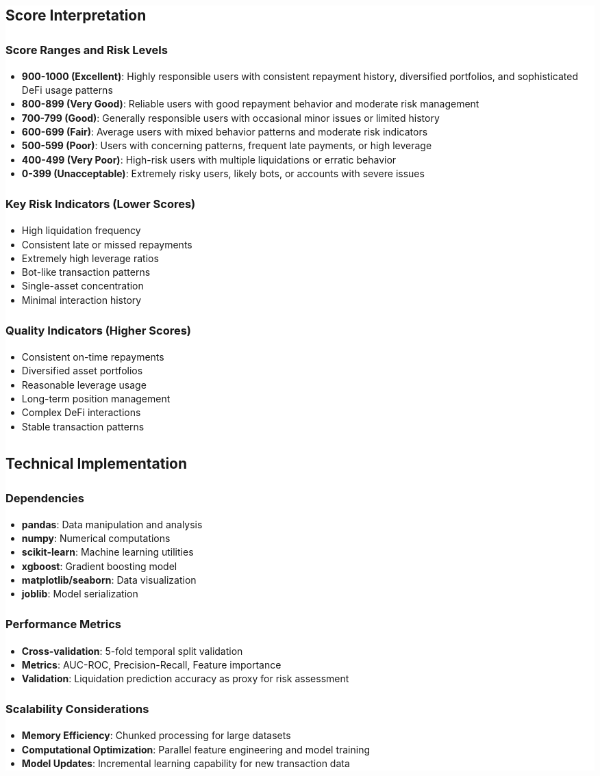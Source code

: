 ## Score Interpretation

### Score Ranges and Risk Levels

- **900-1000 (Excellent)**: Highly responsible users with consistent repayment history, diversified portfolios, and sophisticated DeFi usage patterns
- **800-899 (Very Good)**: Reliable users with good repayment behavior and moderate risk management
- **700-799 (Good)**: Generally responsible users with occasional minor issues or limited history
- **600-699 (Fair)**: Average users with mixed behavior patterns and moderate risk indicators
- **500-599 (Poor)**: Users with concerning patterns, frequent late payments, or high leverage
- **400-499 (Very Poor)**: High-risk users with multiple liquidations or erratic behavior
- **0-399 (Unacceptable)**: Extremely risky users, likely bots, or accounts with severe issues

### Key Risk Indicators (Lower Scores)
- High liquidation frequency
- Consistent late or missed repayments
- Extremely high leverage ratios
- Bot-like transaction patterns
- Single-asset concentration
- Minimal interaction history

### Quality Indicators (Higher Scores)
- Consistent on-time repayments
- Diversified asset portfolios
- Reasonable leverage usage
- Long-term position management
- Complex DeFi interactions
- Stable transaction patterns

## Technical Implementation

### Dependencies
- **pandas**: Data manipulation and analysis
- **numpy**: Numerical computations
- **scikit-learn**: Machine learning utilities
- **xgboost**: Gradient boosting model
- **matplotlib/seaborn**: Data visualization
- **joblib**: Model serialization

### Performance Metrics
- **Cross-validation**: 5-fold temporal split validation
- **Metrics**: AUC-ROC, Precision-Recall, Feature importance
- **Validation**: Liquidation prediction accuracy as proxy for risk assessment

### Scalability Considerations
- **Memory Efficiency**: Chunked processing for large datasets
- **Computational Optimization**: Parallel feature engineering and model training
- **Model Updates**: Incremental learning capability for new transaction data

